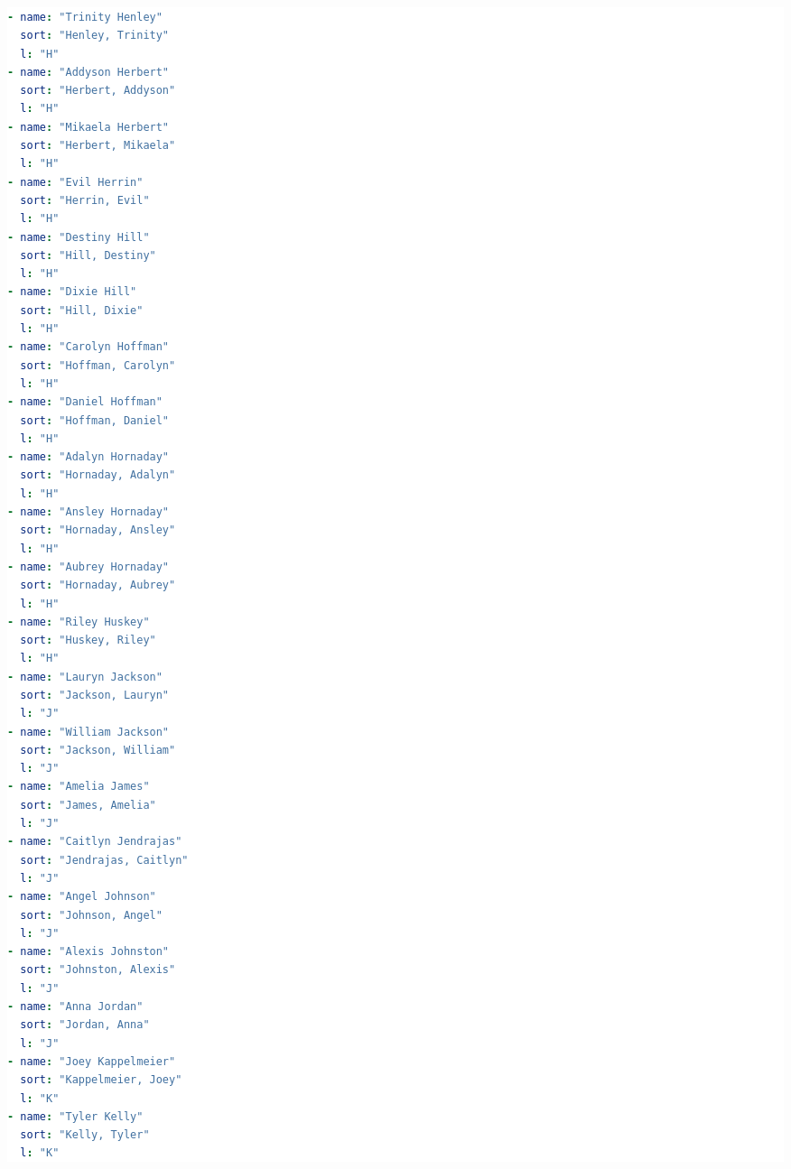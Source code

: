 ```yaml
- name: "Trinity Henley"
  sort: "Henley, Trinity"
  l: "H"
- name: "Addyson Herbert"
  sort: "Herbert, Addyson"
  l: "H"
- name: "Mikaela Herbert"
  sort: "Herbert, Mikaela"
  l: "H"
- name: "Evil Herrin"
  sort: "Herrin, Evil"
  l: "H"
- name: "Destiny Hill"
  sort: "Hill, Destiny"
  l: "H"
- name: "Dixie Hill"
  sort: "Hill, Dixie"
  l: "H"
- name: "Carolyn Hoffman"
  sort: "Hoffman, Carolyn"
  l: "H"
- name: "Daniel Hoffman"
  sort: "Hoffman, Daniel"
  l: "H"
- name: "Adalyn Hornaday"
  sort: "Hornaday, Adalyn"
  l: "H"
- name: "Ansley Hornaday"
  sort: "Hornaday, Ansley"
  l: "H"
- name: "Aubrey Hornaday"
  sort: "Hornaday, Aubrey"
  l: "H"
- name: "Riley Huskey"
  sort: "Huskey, Riley"
  l: "H"
- name: "Lauryn Jackson"
  sort: "Jackson, Lauryn"
  l: "J"
- name: "William Jackson"
  sort: "Jackson, William"
  l: "J"
- name: "Amelia James"
  sort: "James, Amelia"
  l: "J"
- name: "Caitlyn Jendrajas"
  sort: "Jendrajas, Caitlyn"
  l: "J"
- name: "Angel Johnson"
  sort: "Johnson, Angel"
  l: "J"
- name: "Alexis Johnston"
  sort: "Johnston, Alexis"
  l: "J"
- name: "Anna Jordan"
  sort: "Jordan, Anna"
  l: "J"
- name: "Joey Kappelmeier"
  sort: "Kappelmeier, Joey"
  l: "K"
- name: "Tyler Kelly"
  sort: "Kelly, Tyler"
  l: "K"
```